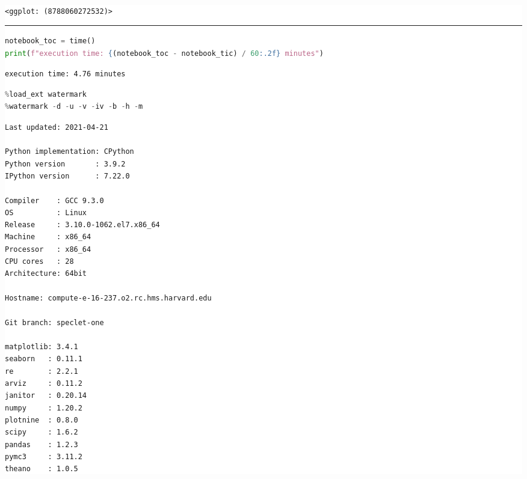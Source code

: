     <ggplot: (8788060272532)>

---

```python
notebook_toc = time()
print(f"execution time: {(notebook_toc - notebook_tic) / 60:.2f} minutes")
```

    execution time: 4.76 minutes

```python
%load_ext watermark
%watermark -d -u -v -iv -b -h -m
```

    Last updated: 2021-04-21

    Python implementation: CPython
    Python version       : 3.9.2
    IPython version      : 7.22.0

    Compiler    : GCC 9.3.0
    OS          : Linux
    Release     : 3.10.0-1062.el7.x86_64
    Machine     : x86_64
    Processor   : x86_64
    CPU cores   : 28
    Architecture: 64bit

    Hostname: compute-e-16-237.o2.rc.hms.harvard.edu

    Git branch: speclet-one

    matplotlib: 3.4.1
    seaborn   : 0.11.1
    re        : 2.2.1
    arviz     : 0.11.2
    janitor   : 0.20.14
    numpy     : 1.20.2
    plotnine  : 0.8.0
    scipy     : 1.6.2
    pandas    : 1.2.3
    pymc3     : 3.11.2
    theano    : 1.0.5
